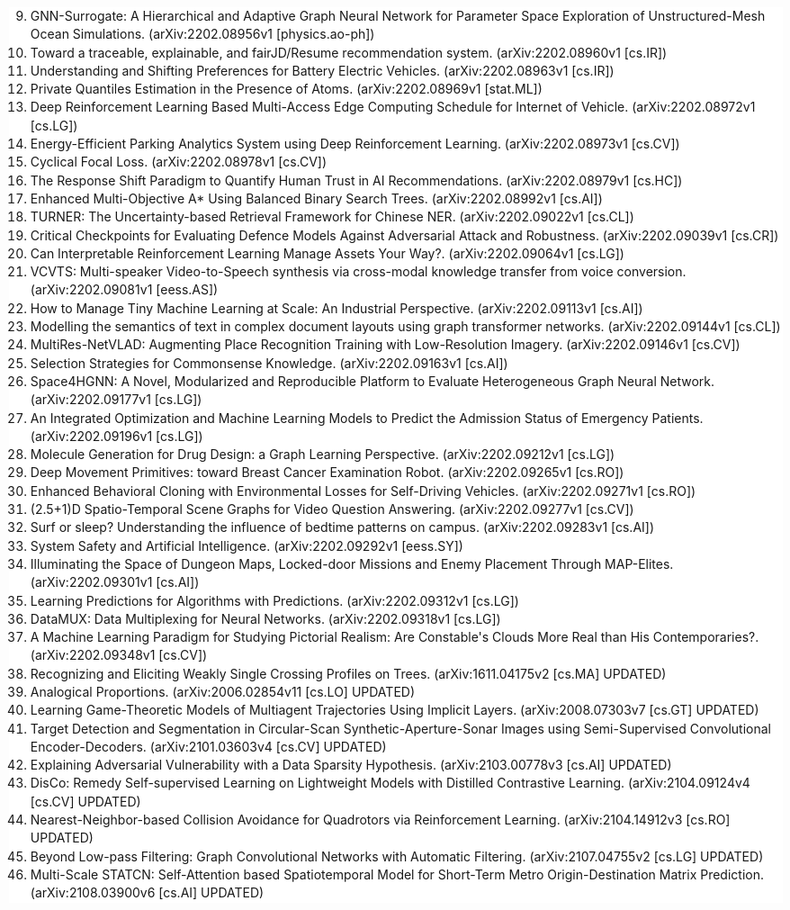 9. GNN-Surrogate: A Hierarchical and Adaptive Graph Neural Network for Parameter Space Exploration of Unstructured-Mesh Ocean Simulations. (arXiv:2202.08956v1 [physics.ao-ph])
10. Toward a traceable, explainable, and fairJD/Resume recommendation system. (arXiv:2202.08960v1 [cs.IR])
11. Understanding and Shifting Preferences for Battery Electric Vehicles. (arXiv:2202.08963v1 [cs.IR])
12. Private Quantiles Estimation in the Presence of Atoms. (arXiv:2202.08969v1 [stat.ML])
13. Deep Reinforcement Learning Based Multi-Access Edge Computing Schedule for Internet of Vehicle. (arXiv:2202.08972v1 [cs.LG])
14. Energy-Efficient Parking Analytics System using Deep Reinforcement Learning. (arXiv:2202.08973v1 [cs.CV])
15. Cyclical Focal Loss. (arXiv:2202.08978v1 [cs.CV])
16. The Response Shift Paradigm to Quantify Human Trust in AI Recommendations. (arXiv:2202.08979v1 [cs.HC])
17. Enhanced Multi-Objective A* Using Balanced Binary Search Trees. (arXiv:2202.08992v1 [cs.AI])
18. TURNER: The Uncertainty-based Retrieval Framework for Chinese NER. (arXiv:2202.09022v1 [cs.CL])
19. Critical Checkpoints for Evaluating Defence Models Against Adversarial Attack and Robustness. (arXiv:2202.09039v1 [cs.CR])
20. Can Interpretable Reinforcement Learning Manage Assets Your Way?. (arXiv:2202.09064v1 [cs.LG])
21. VCVTS: Multi-speaker Video-to-Speech synthesis via cross-modal knowledge transfer from voice conversion. (arXiv:2202.09081v1 [eess.AS])
22. How to Manage Tiny Machine Learning at Scale: An Industrial Perspective. (arXiv:2202.09113v1 [cs.AI])
23. Modelling the semantics of text in complex document layouts using graph transformer networks. (arXiv:2202.09144v1 [cs.CL])
24. MultiRes-NetVLAD: Augmenting Place Recognition Training with Low-Resolution Imagery. (arXiv:2202.09146v1 [cs.CV])
25. Selection Strategies for Commonsense Knowledge. (arXiv:2202.09163v1 [cs.AI])
26. Space4HGNN: A Novel, Modularized and Reproducible Platform to Evaluate Heterogeneous Graph Neural Network. (arXiv:2202.09177v1 [cs.LG])
27. An Integrated Optimization and Machine Learning Models to Predict the Admission Status of Emergency Patients. (arXiv:2202.09196v1 [cs.LG])
28. Molecule Generation for Drug Design: a Graph Learning Perspective. (arXiv:2202.09212v1 [cs.LG])
29. Deep Movement Primitives: toward Breast Cancer Examination Robot. (arXiv:2202.09265v1 [cs.RO])
30. Enhanced Behavioral Cloning with Environmental Losses for Self-Driving Vehicles. (arXiv:2202.09271v1 [cs.RO])
31. (2.5+1)D Spatio-Temporal Scene Graphs for Video Question Answering. (arXiv:2202.09277v1 [cs.CV])
32. Surf or sleep? Understanding the influence of bedtime patterns on campus. (arXiv:2202.09283v1 [cs.AI])
33. System Safety and Artificial Intelligence. (arXiv:2202.09292v1 [eess.SY])
34. Illuminating the Space of Dungeon Maps, Locked-door Missions and Enemy Placement Through MAP-Elites. (arXiv:2202.09301v1 [cs.AI])
35. Learning Predictions for Algorithms with Predictions. (arXiv:2202.09312v1 [cs.LG])
36. DataMUX: Data Multiplexing for Neural Networks. (arXiv:2202.09318v1 [cs.LG])
37. A Machine Learning Paradigm for Studying Pictorial Realism: Are Constable's Clouds More Real than His Contemporaries?. (arXiv:2202.09348v1 [cs.CV])
38. Recognizing and Eliciting Weakly Single Crossing Profiles on Trees. (arXiv:1611.04175v2 [cs.MA] UPDATED)
39. Analogical Proportions. (arXiv:2006.02854v11 [cs.LO] UPDATED)
40. Learning Game-Theoretic Models of Multiagent Trajectories Using Implicit Layers. (arXiv:2008.07303v7 [cs.GT] UPDATED)
41. Target Detection and Segmentation in Circular-Scan Synthetic-Aperture-Sonar Images using Semi-Supervised Convolutional Encoder-Decoders. (arXiv:2101.03603v4 [cs.CV] UPDATED)
42. Explaining Adversarial Vulnerability with a Data Sparsity Hypothesis. (arXiv:2103.00778v3 [cs.AI] UPDATED)
43. DisCo: Remedy Self-supervised Learning on Lightweight Models with Distilled Contrastive Learning. (arXiv:2104.09124v4 [cs.CV] UPDATED)
44. Nearest-Neighbor-based Collision Avoidance for Quadrotors via Reinforcement Learning. (arXiv:2104.14912v3 [cs.RO] UPDATED)
45. Beyond Low-pass Filtering: Graph Convolutional Networks with Automatic Filtering. (arXiv:2107.04755v2 [cs.LG] UPDATED)
46. Multi-Scale STATCN: Self-Attention based Spatiotemporal Model for Short-Term Metro Origin-Destination Matrix Prediction. (arXiv:2108.03900v6 [cs.AI] UPDATED)